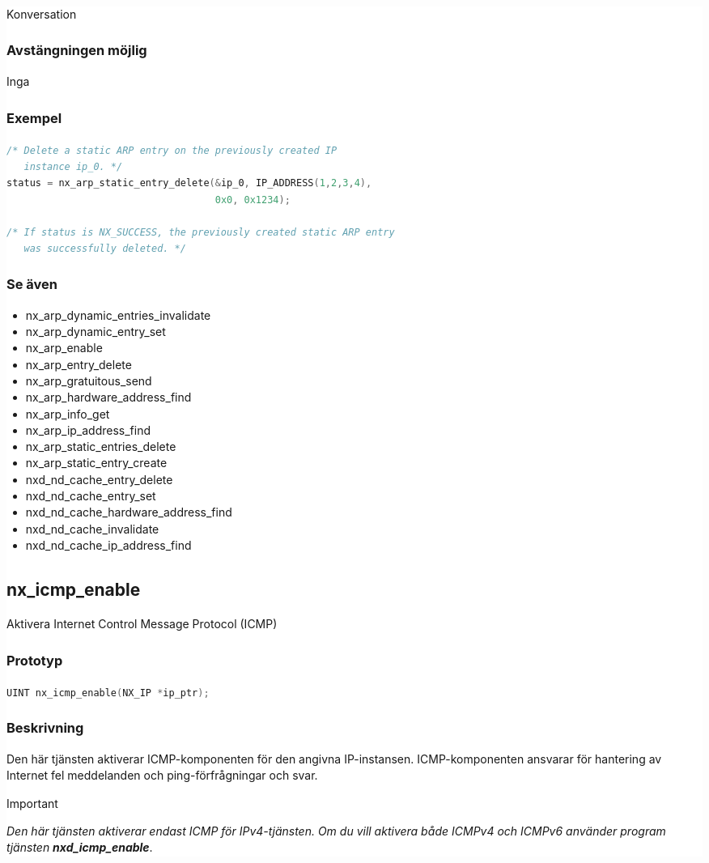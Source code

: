 Konversation

### <a name="preemption-possible"></a>Avstängningen möjlig

Inga

### <a name="example"></a>Exempel

```c
/* Delete a static ARP entry on the previously created IP
   instance ip_0. */
status = nx_arp_static_entry_delete(&ip_0, IP_ADDRESS(1,2,3,4),
                                    0x0, 0x1234);

/* If status is NX_SUCCESS, the previously created static ARP entry
   was successfully deleted. */
```
### <a name="see-also"></a>Se även

- nx_arp_dynamic_entries_invalidate
- nx_arp_dynamic_entry_set
- nx_arp_enable
- nx_arp_entry_delete
- nx_arp_gratuitous_send
- nx_arp_hardware_address_find
- nx_arp_info_get
- nx_arp_ip_address_find
- nx_arp_static_entries_delete
- nx_arp_static_entry_create
- nxd_nd_cache_entry_delete
- nxd_nd_cache_entry_set
- nxd_nd_cache_hardware_address_find
- nxd_nd_cache_invalidate
- nxd_nd_cache_ip_address_find

## <a name="nx_icmp_enable"></a>nx_icmp_enable
Aktivera Internet Control Message Protocol (ICMP)

### <a name="prototype"></a>Prototyp  

```c
UINT nx_icmp_enable(NX_IP *ip_ptr);
```
### <a name="description"></a>Beskrivning

Den här tjänsten aktiverar ICMP-komponenten för den angivna IP-instansen. ICMP-komponenten ansvarar för hantering av Internet fel meddelanden och ping-förfrågningar och svar. 

> [!IMPORTANT]  
> *Den här tjänsten aktiverar endast ICMP för IPv4-tjänsten. Om du vill aktivera både ICMPv4 och ICMPv6 använder program tjänsten **nxd_icmp_enable***.
